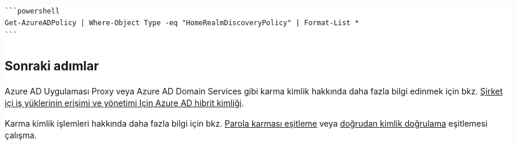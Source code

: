     ```powershell
    Get-AzureADPolicy | Where-Object Type -eq "HomeRealmDiscoveryPolicy" | Format-List *
    ```

## <a name="next-steps"></a>Sonraki adımlar

Azure AD Uygulaması Proxy veya Azure AD Domain Services gibi karma kimlik hakkında daha fazla bilgi edinmek için bkz. [Şirket içi iş yüklerinin erişimi ve yönetimi Için Azure AD hibrit kimliği][hybrid-overview].

Karma kimlik işlemleri hakkında daha fazla bilgi için bkz. [Parola karması eşitleme][phs-overview] veya [doğrudan kimlik doğrulama][pta-overview] eşitlemesi çalışma.


[verify-domain]: ../fundamentals/add-custom-domain.md
[hybrid-auth-methods]: ../hybrid/choose-ad-authn.md
[azure-ad-connect]: ../hybrid/whatis-azure-ad-connect.md
[hybrid-overview]: ../hybrid/cloud-governed-management-for-on-premises.md
[phs-overview]: ../hybrid/how-to-connect-password-hash-synchronization.md
[pta-overview]: ../hybrid/how-to-connect-pta-how-it-works.md
[identity-protection]: ../identity-protection/overview-identity-protection.md#risk-detection-and-remediation


[Install-Module]: /powershell/module/powershellget/install-module
[Connect-AzureAD]: /powershell/module/azuread/connect-azuread
[Get-AzureADPolicy]: /powershell/module/azuread/get-azureadpolicy
[New-AzureADPolicy]: /powershell/module/azuread/new-azureadpolicy
[Set-AzureADPolicy]: /powershell/module/azuread/set-azureadpolicy
[staged-rollout]: /powershell/module/azuread/?view=azureadps-2.0-preview&preserve-view=true#staged-rollout
[my-profile]: https://myprofile.microsoft.com
